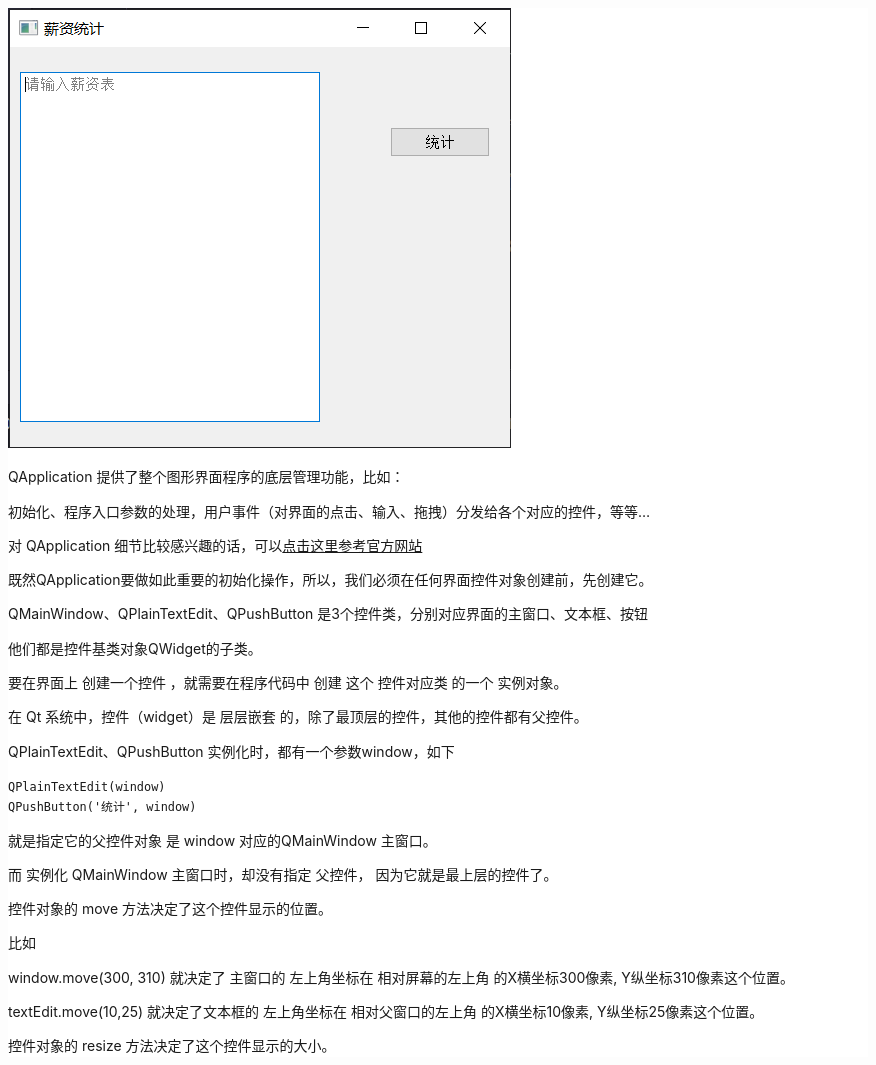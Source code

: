 ![avater](image/first_1.png)

QApplication 提供了整个图形界面程序的底层管理功能，比如：

初始化、程序入口参数的处理，用户事件（对界面的点击、输入、拖拽）分发给各个对应的控件，等等…

对 QApplication 细节比较感兴趣的话，可以[点击这里参考官方网站](https://doc.qt.io/qt-5/qapplication.html)

既然QApplication要做如此重要的初始化操作，所以，我们必须在任何界面控件对象创建前，先创建它。

QMainWindow、QPlainTextEdit、QPushButton 是3个控件类，分别对应界面的主窗口、文本框、按钮

他们都是控件基类对象QWidget的子类。

要在界面上 创建一个控件 ，就需要在程序代码中 创建 这个 控件对应类 的一个 实例对象。

在 Qt 系统中，控件（widget）是 层层嵌套 的，除了最顶层的控件，其他的控件都有父控件。

QPlainTextEdit、QPushButton 实例化时，都有一个参数window，如下

    QPlainTextEdit(window)
    QPushButton('统计', window)

就是指定它的父控件对象 是 window 对应的QMainWindow 主窗口。

而 实例化 QMainWindow 主窗口时，却没有指定 父控件， 因为它就是最上层的控件了。

控件对象的 move 方法决定了这个控件显示的位置。

比如

window.move(300, 310) 就决定了 主窗口的 左上角坐标在 相对屏幕的左上角 的X横坐标300像素, Y纵坐标310像素这个位置。

textEdit.move(10,25) 就决定了文本框的 左上角坐标在 相对父窗口的左上角 的X横坐标10像素, Y纵坐标25像素这个位置。

控件对象的 resize 方法决定了这个控件显示的大小。
